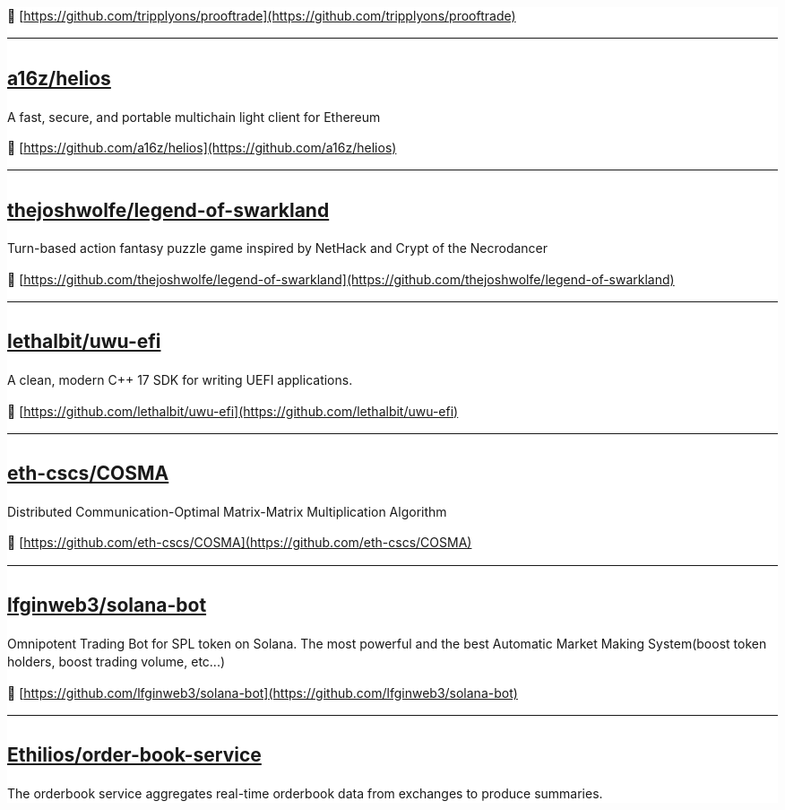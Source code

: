 🔗 [https://github.com/tripplyons/prooftrade](https://github.com/tripplyons/prooftrade)

---

## [a16z/helios](https://github.com/a16z/helios)

A fast, secure, and portable multichain light client for Ethereum

🔗 [https://github.com/a16z/helios](https://github.com/a16z/helios)

---

## [thejoshwolfe/legend-of-swarkland](https://github.com/thejoshwolfe/legend-of-swarkland)

Turn-based action fantasy puzzle game inspired by NetHack and Crypt of the Necrodancer

🔗 [https://github.com/thejoshwolfe/legend-of-swarkland](https://github.com/thejoshwolfe/legend-of-swarkland)

---

## [lethalbit/uwu-efi](https://github.com/lethalbit/uwu-efi)

A clean, modern C++ 17 SDK for writing UEFI applications.

🔗 [https://github.com/lethalbit/uwu-efi](https://github.com/lethalbit/uwu-efi)

---

## [eth-cscs/COSMA](https://github.com/eth-cscs/COSMA)

Distributed Communication-Optimal Matrix-Matrix Multiplication Algorithm

🔗 [https://github.com/eth-cscs/COSMA](https://github.com/eth-cscs/COSMA)

---

## [lfginweb3/solana-bot](https://github.com/lfginweb3/solana-bot)

Omnipotent Trading Bot for SPL token on Solana. The most powerful and the best Automatic Market Making System(boost token holders, boost trading volume, etc...)

🔗 [https://github.com/lfginweb3/solana-bot](https://github.com/lfginweb3/solana-bot)

---

## [Ethilios/order-book-service](https://github.com/Ethilios/order-book-service)

The orderbook service aggregates real-time orderbook data from exchanges to produce summaries.
